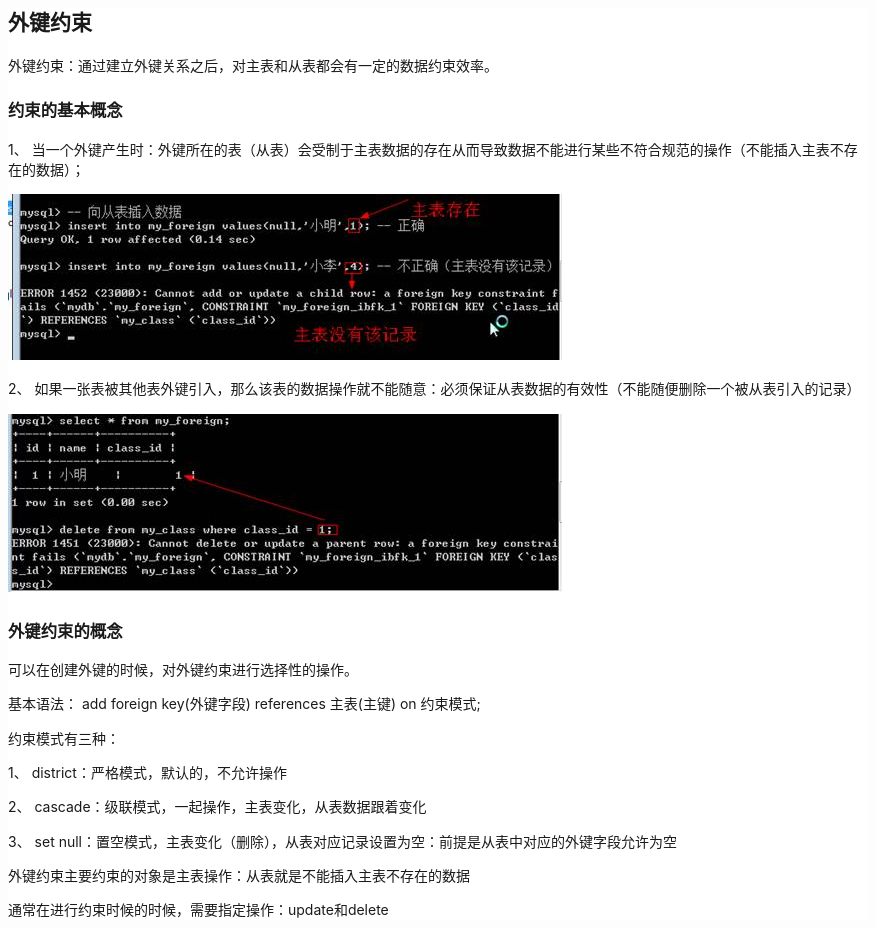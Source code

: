 ## 外键约束

外键约束：通过建立外键关系之后，对主表和从表都会有一定的数据约束效率。

###   约束的基本概念

1、 当一个外键产生时：外键所在的表（从表）会受制于主表数据的存在从而导致数据不能进行某些不符合规范的操作（不能插入主表不存在的数据）；

![img](images/clip_image034.jpg)

2、 如果一张表被其他表外键引入，那么该表的数据操作就不能随意：必须保证从表数据的有效性（不能随便删除一个被从表引入的记录）

![img](images/clip_image036.jpg)

###   外键约束的概念

 

可以在创建外键的时候，对外键约束进行选择性的操作。

 

基本语法： add foreign key(外键字段) references 主表(主键) on 约束模式;

 

约束模式有三种：

1、 district：严格模式，默认的，不允许操作

2、 cascade：级联模式，一起操作，主表变化，从表数据跟着变化

3、 set null：置空模式，主表变化（删除），从表对应记录设置为空：前提是从表中对应的外键字段允许为空

 

外键约束主要约束的对象是主表操作：从表就是不能插入主表不存在的数据

 

通常在进行约束时候的时候，需要指定操作：update和delete
